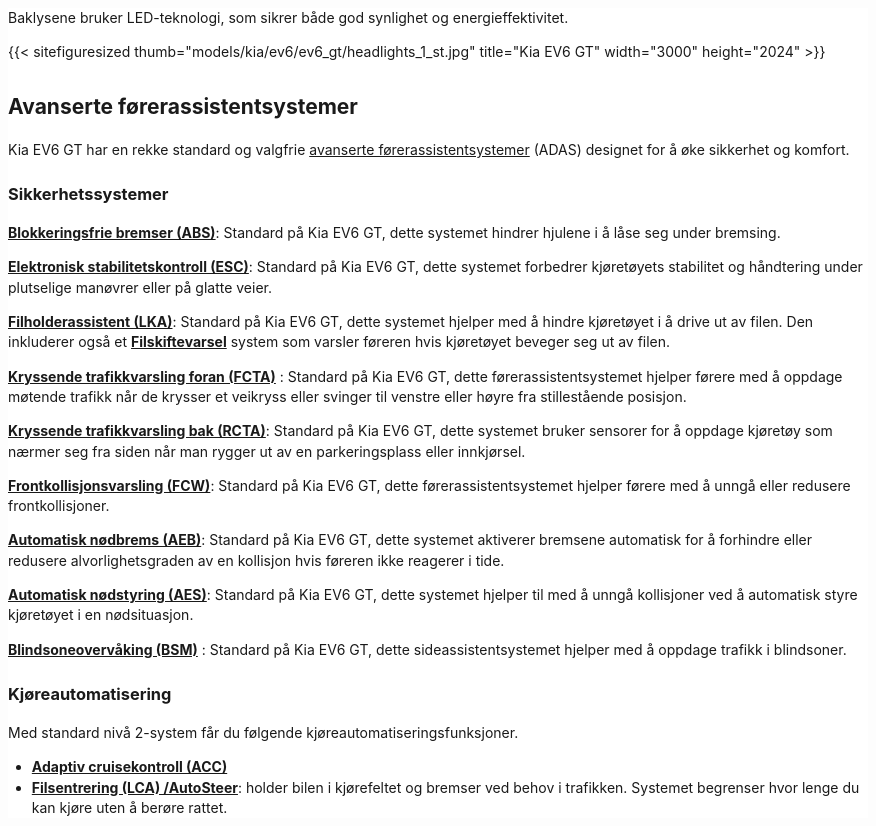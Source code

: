 Baklysene bruker LED-teknologi, som sikrer både god synlighet og energieffektivitet.

{{< sitefiguresized thumb="models/kia/ev6/ev6_gt/headlights_1_st.jpg" title="Kia EV6 GT" width="3000" height="2024"  >}}

<a id="section-adas" style="display: block; position: relative; top: -60px; visibility: hidden;"></a>

## Avanserte førerassistentsystemer

Kia EV6 GT har en rekke standard og valgfrie [avanserte førerassistentsystemer](../../../../technology/driverassistance/) (ADAS) designet for å øke sikkerhet og komfort.

### Sikkerhetssystemer

[**Blokkeringsfrie bremser (ABS)**](../../../../technology/driverassistance/antilockbrakingsystem/): Standard på Kia EV6 GT, dette systemet hindrer hjulene i å låse seg under bremsing.

[**Elektronisk stabilitetskontroll (ESC)**](../../../../technology/driverassistance/electronicstabilitycontrol/): Standard på Kia EV6 GT, dette systemet forbedrer kjøretøyets stabilitet og håndtering under plutselige manøvrer eller på glatte veier.

[**Filholderassistent (LKA)**](../../../../technology/driverassistance/lanekeepingassist/): Standard på Kia EV6 GT, dette systemet hjelper med å hindre kjøretøyet i å drive ut av filen. Den inkluderer også et [**Filskiftevarsel**](../../../../technology/driverassistance/lanedeparturewarning/) system som varsler føreren hvis kjøretøyet beveger seg ut av filen.

[**Kryssende trafikkvarsling foran (FCTA)**](../../../../technology/driverassistance/frontcrosstrafficassist/) : Standard på Kia EV6 GT, dette førerassistentsystemet hjelper førere med å oppdage møtende trafikk når de krysser et veikryss eller svinger til venstre eller høyre fra stillestående posisjon.

[**Kryssende trafikkvarsling bak (RCTA)**](../../../../technology/driverassistance/rearcrosstrafficalert/): Standard på Kia EV6 GT, dette systemet bruker sensorer for å oppdage kjøretøy som nærmer seg fra siden når man rygger ut av en parkeringsplass eller innkjørsel.

[**Frontkollisjonsvarsling (FCW)**](../../../../technology/driverassistance/forwardcollisionwarning/): Standard på Kia EV6 GT, dette førerassistentsystemet hjelper førere med å unngå eller redusere frontkollisjoner.

[**Automatisk nødbrems (AEB)**](../../../../technology/driverassistance/automaticemergencybraking/): Standard på Kia EV6 GT, dette systemet aktiverer bremsene automatisk for å forhindre eller redusere alvorlighetsgraden av en kollisjon hvis føreren ikke reagerer i tide.

[**Automatisk nødstyring (AES)**](../../../../technology/driverassistance/automaticemergencysteering/): Standard på Kia EV6 GT, dette systemet hjelper til med å unngå kollisjoner ved å automatisk styre kjøretøyet i en nødsituasjon.

[**Blindsoneovervåking (BSM)**](../../../../technology/driverassistance/blindspotmonitoring/) : Standard på Kia EV6 GT, dette sideassistentsystemet hjelper med å oppdage trafikk i blindsoner.

### Kjøreautomatisering

Med standard  nivå 2-system får du følgende kjøreautomatiseringsfunksjoner.

- [**Adaptiv cruisekontroll (ACC)**](../../../../technology/driverassistance/adaptivecruisecontrol/)
- [**Filsentrering (LCA) /AutoSteer**](../../../../technology/driverassistance/autosteer/): holder bilen i kjørefeltet og bremser ved behov i trafikken. Systemet begrenser hvor lenge du kan kjøre uten å berøre rattet.
